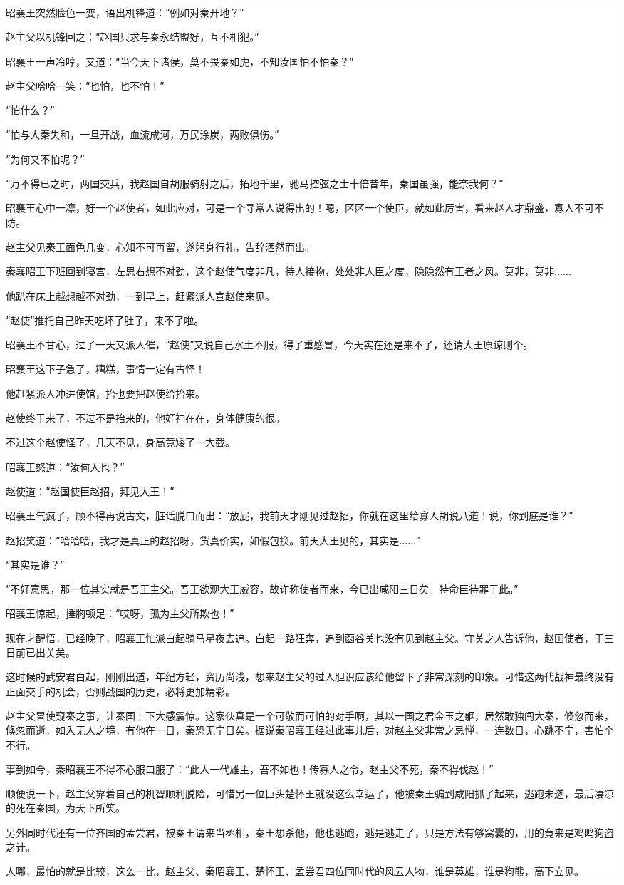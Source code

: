 昭襄王突然脸色一变，语出机锋道：“例如对秦开地？”

赵主父以机锋回之：“赵国只求与秦永结盟好，互不相犯。”

昭襄王一声冷哼，又道：“当今天下诸侯，莫不畏秦如虎，不知汝国怕不怕秦？”

赵主父哈哈一笑：“也怕，也不怕！”

“怕什么？”

“怕与大秦失和，一旦开战，血流成河，万民涂炭，两败俱伤。”

“为何又不怕呢？”

“万不得已之时，两国交兵，我赵国自胡服骑射之后，拓地千里，驰马控弦之士十倍昔年，秦国虽强，能奈我何？”

昭襄王心中一凛，好一个赵使者，如此应对，可是一个寻常人说得出的！嗯，区区一个使臣，就如此厉害，看来赵人才鼎盛，寡人不可不防。

赵主父见秦王面色几变，心知不可再留，遂躬身行礼，告辞洒然而出。

秦襄昭王下班回到寝宫，左思右想不对劲，这个赵使气度非凡，待人接物，处处非人臣之度，隐隐然有王者之风。莫非，莫非……

他趴在床上越想越不对劲，一到早上，赶紧派人宣赵使来见。

“赵使”推托自己昨天吃坏了肚子，来不了啦。

昭襄王不甘心，过了一天又派人催，“赵使”又说自己水土不服，得了重感冒，今天实在还是来不了，还请大王原谅则个。

昭襄王这下子急了，糟糕，事情一定有古怪！

他赶紧派人冲进使馆，抬也要把赵使给抬来。

赵使终于来了，不过不是抬来的，他好神在在，身体健康的很。

不过这个赵使怪了，几天不见，身高竟矮了一大截。

昭襄王怒道：“汝何人也？”

赵使道：“赵国使臣赵招，拜见大王！”

昭襄王气疯了，顾不得再说古文，脏话脱口而出：“放屁，我前天才刚见过赵招，你就在这里给寡人胡说八道！说，你到底是谁？”

赵招笑道：“哈哈哈，我才是真正的赵招呀，货真价实，如假包换。前天大王见的，其实是……”

“其实是谁？”

“不好意思，那一位其实就是吾王主父。吾王欲观大王威容，故诈称使者而来，今已出咸阳三日矣。特命臣待罪于此。”

昭襄王惊起，捶胸顿足：“哎呀，孤为主父所欺也！”

现在才醒悟，已经晚了，昭襄王忙派白起骑马星夜去追。白起一路狂奔，追到函谷关也没有见到赵主父。守关之人告诉他，赵国使者，于三日前已出关矣。

这时候的武安君白起，刚刚出道，年纪方轻，资历尚浅，想来赵主父的过人胆识应该给他留下了非常深刻的印象。可惜这两代战神最终没有正面交手的机会，否则战国的历史，必将更加精彩。

赵主父冒使窥秦之事，让秦国上下大感震惊。这家伙真是一个可敬而可怕的对手啊，其以一国之君金玉之躯，居然敢独闯大秦，倏忽而来，倏忽而逝，如入无人之境，有他在一日，秦恐无宁日矣。据说秦昭襄王经过此事儿后，对赵主父非常之忌惮，一连数日，心跳不宁，害怕个不行。

事到如今，秦昭襄王不得不心服口服了：“此人一代雄主，吾不如也！传寡人之令，赵主父不死，秦不得伐赵！”

顺便说一下，赵主父靠着自己的机智顺利脱险，可惜另一位巨头楚怀王就没这么幸运了，他被秦王骗到咸阳抓了起来，逃跑未遂，最后凄凉的死在秦国，为天下所笑。

另外同时代还有一位齐国的孟尝君，被秦王请来当丞相，秦王想杀他，他也逃跑，逃是逃走了，只是方法有够窝囊的，用的竟来是鸡鸣狗盗之计。

人哪，最怕的就是比较，这么一比，赵主父、秦昭襄王、楚怀王、孟尝君四位同时代的风云人物，谁是英雄，谁是狗熊，高下立见。
